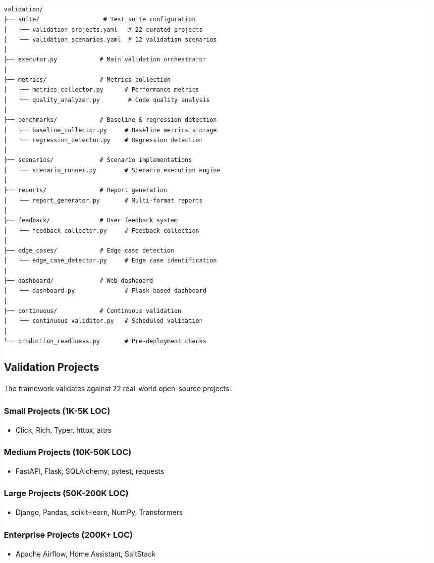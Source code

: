 ```
validation/
├── suite/                  # Test suite configuration
│   ├── validation_projects.yaml   # 22 curated projects
│   └── validation_scenarios.yaml  # 12 validation scenarios
│
├── executor.py            # Main validation orchestrator
│
├── metrics/               # Metrics collection
│   ├── metrics_collector.py      # Performance metrics
│   └── quality_analyzer.py        # Code quality analysis
│
├── benchmarks/            # Baseline & regression detection
│   ├── baseline_collector.py     # Baseline metrics storage
│   └── regression_detector.py    # Regression detection
│
├── scenarios/             # Scenario implementations
│   └── scenario_runner.py        # Scenario execution engine
│
├── reports/               # Report generation
│   └── report_generator.py       # Multi-format reports
│
├── feedback/              # User feedback system
│   └── feedback_collector.py     # Feedback collection
│
├── edge_cases/            # Edge case detection
│   └── edge_case_detector.py     # Edge case identification
│
├── dashboard/             # Web dashboard
│   └── dashboard.py              # Flask-based dashboard
│
├── continuous/            # Continuous validation
│   └── continuous_validator.py   # Scheduled validation
│
└── production_readiness.py       # Pre-deployment checks
```

## Validation Projects

The framework validates against 22 real-world open-source projects:

### Small Projects (1K-5K LOC)
- Click, Rich, Typer, httpx, attrs

### Medium Projects (10K-50K LOC)
- FastAPI, Flask, SQLAlchemy, pytest, requests

### Large Projects (50K-200K LOC)
- Django, Pandas, scikit-learn, NumPy, Transformers

### Enterprise Projects (200K+ LOC)
- Apache Airflow, Home Assistant, SaltStack
